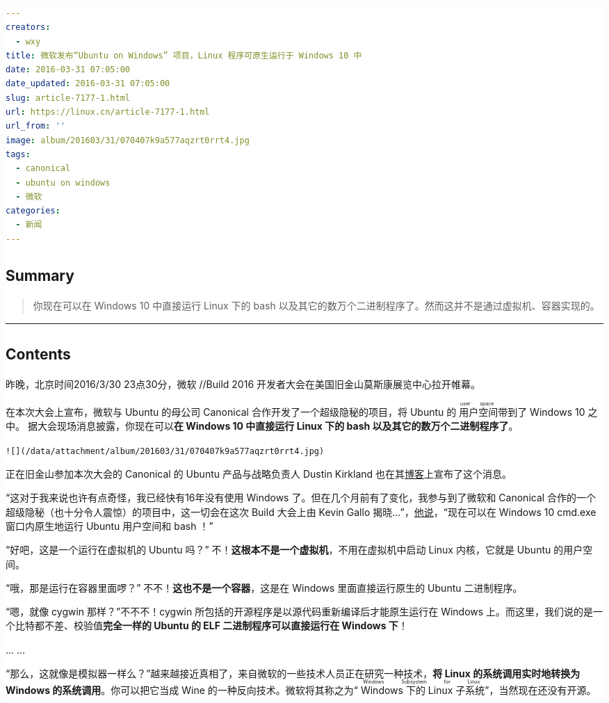 ```yaml
---
creators:
  - wxy
title: 微软发布“Ubuntu on Windows” 项目，Linux 程序可原生运行于 Windows 10 中
date: 2016-03-31 07:05:00
date_updated: 2016-03-31 07:05:00
slug: article-7177-1.html
url: https://linux.cn/article-7177-1.html
url_from: ''
image: album/201603/31/070407k9a577aqzrt0rrt4.jpg
tags:
  - canonical
  - ubuntu on windows
  - 微软
categories:
  - 新闻
---
```


## Summary

> 你现在可以在 Windows 10 中直接运行 Linux 下的 bash 以及其它的数万个二进制程序了。然而这并不是通过虚拟机、容器实现的。

***



## Contents

昨晚，北京时间2016/3/30 23点30分，微软 //Build 2016 开发者大会在美国旧金山莫斯康展览中心拉开帷幕。

在本次大会上宣布，微软与 Ubuntu 的母公司 Canonical 合作开发了一个超级隐秘的项目，将 Ubuntu 的<ruby> 用户空间 <rp>  （ </rp> <rt>  user space </rt> <rp>  ） </rp></ruby>带到了 Windows 10 之中。 据大会现场消息披露，你现在可以**在 Windows 10 中直接运行 Linux 下的 bash 以及其它的数万个二进制程序了**。

`![](/data/attachment/album/201603/31/070407k9a577aqzrt0rrt4.jpg)`

正在旧金山参加本次大会的 Canonical 的 Ubuntu 产品与战略负责人 Dustin Kirkland 也在其[博客](http://blog.dustinkirkland.com/2016/03/ubuntu-on-windows.html)上宣布了这个消息。

“这对于我来说也许有点奇怪，我已经快有16年没有使用 Windows 了。但在几个月前有了变化，我参与到了微软和 Canonical 合作的一个超级隐秘（也十分令人震惊）的项目中，这一切会在这次 Build 大会上由 Kevin Gallo 揭晓...”，[他说](http://blog.dustinkirkland.com/2016/03/ubuntu-on-windows.html)，“现在可以在 Windows 10 cmd.exe 窗口内原生地运行 Ubuntu 用户空间和 bash ！”

“好吧，这是一个运行在虚拟机的 Ubuntu 吗？” 不！**这根本不是一个虚拟机**，不用在虚拟机中启动 Linux 内核，它就是 Ubuntu 的用户空间。

“哦，那是运行在容器里面啰？” 不不！**这也不是一个容器**，这是在 Windows 里面直接运行原生的 Ubuntu 二进制程序。

“嗯，就像 cygwin 那样？”不不不！cygwin 所包括的开源程序是以源代码重新编译后才能原生运行在 Windows 上。而这里，我们说的是一个比特都不差、校验值**完全一样的 Ubuntu 的 ELF 二进制程序可以直接运行在 Windows 下**！

... ...

“那么，这就像是模拟器一样么？”越来越接近真相了，来自微软的一些技术人员正在研究一种技术，**将 Linux 的系统调用实时地转换为 Windows 的系统调用**。你可以把它当成 Wine 的一种反向技术。微软将其称之为“<ruby> Windows 下的 Linux 子系统 <rp>  （ </rp> <rt>  Windows Subsystem for Linux </rt> <rp>  ） </rp></ruby>”，当然现在还没有开源。
